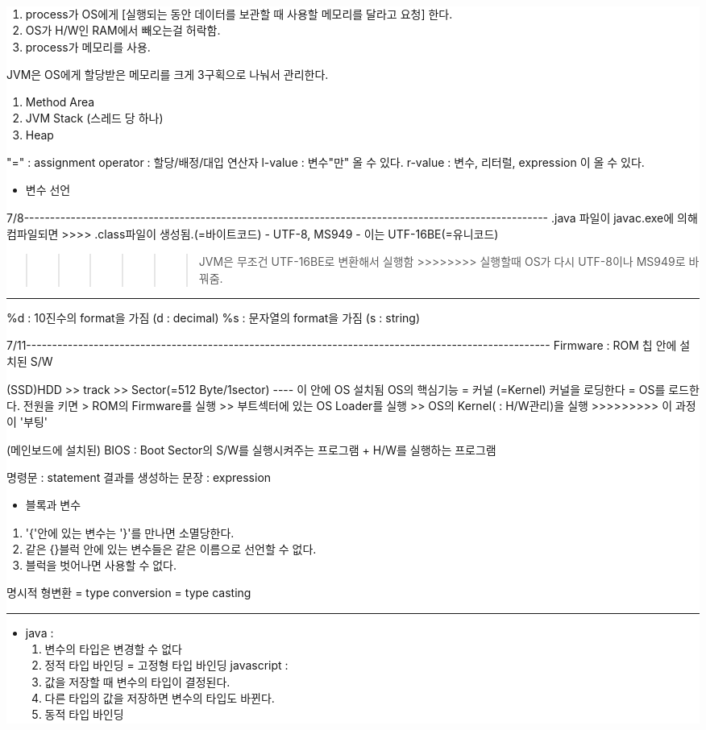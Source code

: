 1. process가 OS에게 [실행되는 동안 데이터를 보관할 때 사용할 메모리를 달라고 요청] 한다.
2. OS가 H/W인 RAM에서 빼오는걸 허락함.
3. process가 메모리를 사용.

JVM은 OS에게 할당받은 메모리를 크게 3구획으로 나눠서 관리한다.
1. Method Area
2. JVM Stack (스레드 당 하나)
3. Heap

"=" : assignment operator : 할당/배정/대입 연산자
l-value : 변수"만" 올 수 있다.
r-value : 변수, 리터럴, expression 이 올 수 있다.

* 변수 선언

7/8-----------------------------------------------------------------------------------------------------
.java 파일이 javac.exe에 의해 컴파일되면 >>>> .class파일이 생성됨.(=바이트코드)
            - UTF-8, MS949                   - 이는 UTF-16BE(=유니코드)

>>>>>> JVM은 무조건 UTF-16BE로 변환해서 실행함 >>>>>>>> 실행할때 OS가 다시 UTF-8이나 MS949로 바꿔줌.

-------------------------------
%d : 10진수의 format을 가짐 (d : decimal)
%s : 문자열의 format을 가짐 (s : string)

7/11-----------------------------------------------------------------------------------------------------
Firmware : ROM 칩 안에 설치된 S/W

(SSD)HDD >> track >> Sector(=512 Byte/1sector) ---- 이 안에 OS 설치됨
    OS의 핵심기능 = 커널 (=Kernel)
        커널을 로딩한다 = OS를 로드한다.
전원을 키면 > ROM의 Firmware를 실행 >> 부트섹터에 있는 OS Loader를 실행 >> OS의 Kernel( : H/W관리)을 실행
    >>>>>>>>> 이 과정이 '부팅'

(메인보드에 설치된) BIOS : Boot Sector의 S/W를 실행시켜주는 프로그램 + H/W를 실행하는 프로그램

명령문 : statement
결과를 생성하는 문장 : expression

* 블록과 변수
1) '{'안에 있는 변수는 '}'를 만나면 소멸당한다.
2) 같은 {}블럭 안에 있는 변수들은 같은 이름으로 선언할 수 없다.
3) 블럭을 벗어나면 사용할 수 없다.


명시적 형변환 = type conversion = type casting

-----------------------------
* java :
    1) 변수의 타입은 변경할 수 없다
    2) 정적 타입 바인딩 = 고정형 타입 바인딩
  javascript :
    1) 값을 저장할 때 변수의 타입이 결정된다.
    2) 다른 타입의 값을 저장하면 변수의 타입도 바뀐다.
    3) 동적 타입 바인딩
